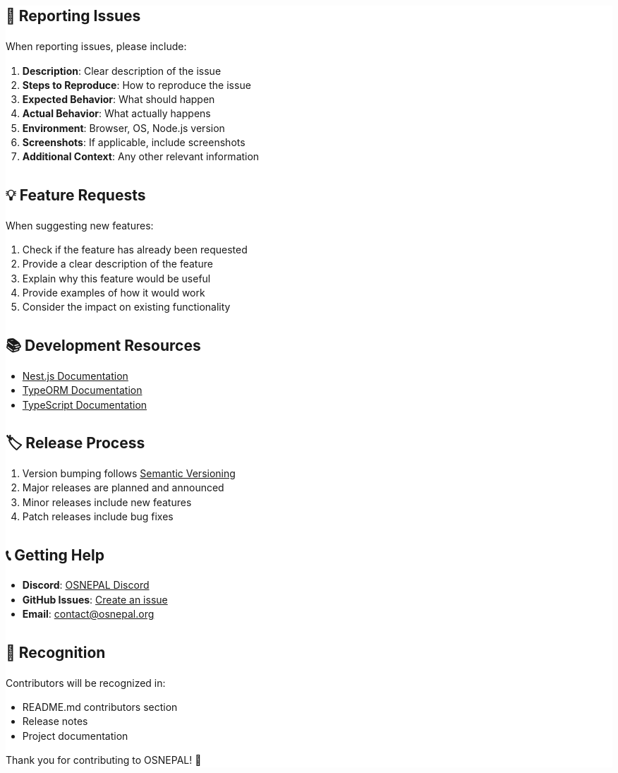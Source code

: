 
## 🐛 Reporting Issues

When reporting issues, please include:

1. **Description**: Clear description of the issue
2. **Steps to Reproduce**: How to reproduce the issue
3. **Expected Behavior**: What should happen
4. **Actual Behavior**: What actually happens
5. **Environment**: Browser, OS, Node.js version
6. **Screenshots**: If applicable, include screenshots
7. **Additional Context**: Any other relevant information

## 💡 Feature Requests

When suggesting new features:

1. Check if the feature has already been requested
2. Provide a clear description of the feature
3. Explain why this feature would be useful
4. Provide examples of how it would work
5. Consider the impact on existing functionality

## 📚 Development Resources

- [Nest.js Documentation](https://docs.nestjs.com)
- [TypeORM Documentation](https://typeorm.io/docs/getting-started)
- [TypeScript Documentation](https://www.typescriptlang.org/docs/)

## 🏷️ Release Process

1. Version bumping follows [Semantic Versioning](https://semver.org/)
2. Major releases are planned and announced
3. Minor releases include new features
4. Patch releases include bug fixes

## 📞 Getting Help

- **Discord**: [OSNEPAL Discord](https://discord.gg/GQGFKDAQ9b)
- **GitHub Issues**: [Create an issue](https://github.com/osnepal/frontend/issues)
- **Email**: contact@osnepal.org

## 🙏 Recognition

Contributors will be recognized in:

- README.md contributors section
- Release notes
- Project documentation

Thank you for contributing to OSNEPAL! 🚀
